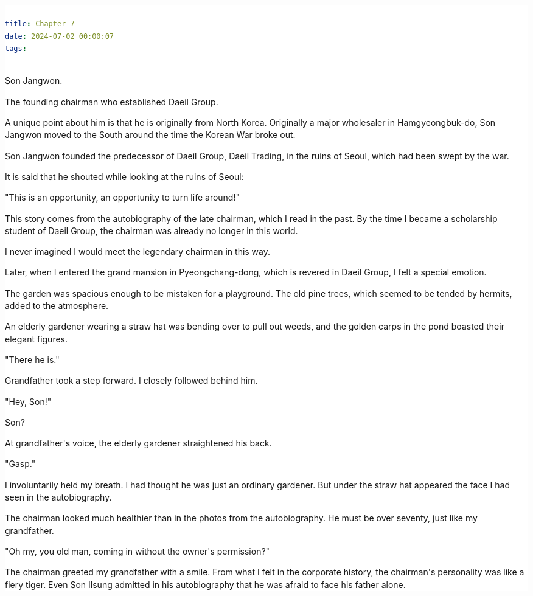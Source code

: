 ```yaml
---
title: Chapter 7
date: 2024-07-02 00:00:07
tags:
---
```



Son Jangwon.

The founding chairman who established Daeil Group.

A unique point about him is that he is originally from North Korea. Originally a major wholesaler in Hamgyeongbuk-do, Son Jangwon moved to the South around the time the Korean War broke out.

Son Jangwon founded the predecessor of Daeil Group, Daeil Trading, in the ruins of Seoul, which had been swept by the war.

It is said that he shouted while looking at the ruins of Seoul:

"This is an opportunity, an opportunity to turn life around!"

This story comes from the autobiography of the late chairman, which I read in the past. By the time I became a scholarship student of Daeil Group, the chairman was already no longer in this world.

I never imagined I would meet the legendary chairman in this way.

Later, when I entered the grand mansion in Pyeongchang-dong, which is revered in Daeil Group, I felt a special emotion.

The garden was spacious enough to be mistaken for a playground. The old pine trees, which seemed to be tended by hermits, added to the atmosphere.

An elderly gardener wearing a straw hat was bending over to pull out weeds, and the golden carps in the pond boasted their elegant figures.

"There he is."

Grandfather took a step forward. I closely followed behind him.

"Hey, Son!"

Son?

At grandfather's voice, the elderly gardener straightened his back.

"Gasp."

I involuntarily held my breath. I had thought he was just an ordinary gardener. But under the straw hat appeared the face I had seen in the autobiography.

The chairman looked much healthier than in the photos from the autobiography. He must be over seventy, just like my grandfather.

"Oh my, you old man, coming in without the owner's permission?"

The chairman greeted my grandfather with a smile. From what I felt in the corporate history, the chairman's personality was like a fiery tiger. Even Son Ilsung admitted in his autobiography that he was afraid to face his father alone.
